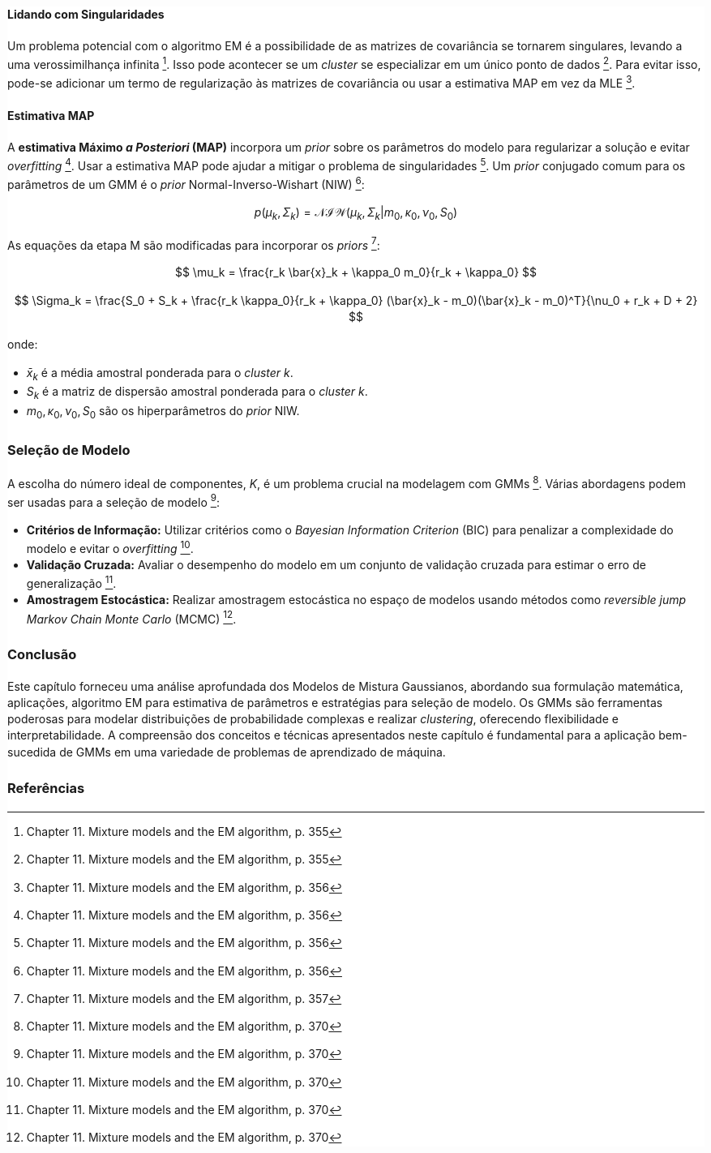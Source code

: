 #### Lidando com Singularidades
Um problema potencial com o algoritmo EM é a possibilidade de as matrizes de covariância se tornarem singulares, levando a uma verossimilhança infinita [^19]. Isso pode acontecer se um *cluster* se especializar em um único ponto de dados [^19]. Para evitar isso, pode-se adicionar um termo de regularização às matrizes de covariância ou usar a estimativa MAP em vez da MLE [^20].

#### Estimativa MAP
A **estimativa Máximo *a Posteriori* (MAP)** incorpora um *prior* sobre os parâmetros do modelo para regularizar a solução e evitar *overfitting* [^20]. Usar a estimativa MAP pode ajudar a mitigar o problema de singularidades [^20]. Um *prior* conjugado comum para os parâmetros de um GMM é o *prior* Normal-Inverso-Wishart (NIW) [^20]:

$$
p(\mu_k, \Sigma_k) = \mathcal{NIW}(\mu_k, \Sigma_k|m_0, \kappa_0, \nu_0, S_0)
$$

As equações da etapa M são modificadas para incorporar os *priors* [^21]:

$$
\mu_k = \frac{r_k \bar{x}_k + \kappa_0 m_0}{r_k + \kappa_0}
$$

$$
\Sigma_k = \frac{S_0 + S_k + \frac{r_k \kappa_0}{r_k + \kappa_0} (\bar{x}_k - m_0)(\bar{x}_k - m_0)^T}{\nu_0 + r_k + D + 2}
$$

onde:
*   $\bar{x}_k$ é a média amostral ponderada para o *cluster* $k$.
*   $S_k$ é a matriz de dispersão amostral ponderada para o *cluster* $k$.
*   $m_0, \kappa_0, \nu_0, S_0$ são os hiperparâmetros do *prior* NIW.

### Seleção de Modelo
A escolha do número ideal de componentes, $K$, é um problema crucial na modelagem com GMMs [^34]. Várias abordagens podem ser usadas para a seleção de modelo [^34]:

*   **Critérios de Informação:** Utilizar critérios como o *Bayesian Information Criterion* (BIC) para penalizar a complexidade do modelo e evitar o *overfitting* [^34].
*   **Validação Cruzada:** Avaliar o desempenho do modelo em um conjunto de validação cruzada para estimar o erro de generalização [^34].
*   **Amostragem Estocástica:** Realizar amostragem estocástica no espaço de modelos usando métodos como *reversible jump Markov Chain Monte Carlo* (MCMC) [^34].

### Conclusão
Este capítulo forneceu uma análise aprofundada dos Modelos de Mistura Gaussianos, abordando sua formulação matemática, aplicações, algoritmo EM para estimativa de parâmetros e estratégias para seleção de modelo. Os GMMs são ferramentas poderosas para modelar distribuições de probabilidade complexas e realizar *clustering*, oferecendo flexibilidade e interpretabilidade. A compreensão dos conceitos e técnicas apresentados neste capítulo é fundamental para a aplicação bem-sucedida de GMMs em uma variedade de problemas de aprendizado de máquina.

### Referências
[^1]: Chapter 11. Mixture models and the EM algorithm, p. 337-339
[^2]: Chapter 11. Mixture models and the EM algorithm, p. 338
[^3]: Chapter 11. Mixture models and the EM algorithm, p. 339
[^4]: Chapter 11. Mixture models and the EM algorithm, p. 340
[^5]: Chapter 11. Mixture models and the EM algorithm, p. 341
[^6]: Chapter 11. Mixture models and the EM algorithm, p. 342
[^7]: Chapter 11. Mixture models and the EM algorithm, p. 343
[^8]: Chapter 11. Mixture models and the EM algorithm, p. 344
[^9]: Chapter 11. Mixture models and the EM algorithm, p. 345
[^10]: Chapter 11. Mixture models and the EM algorithm, p. 346
[^11]: Chapter 11. Mixture models and the EM algorithm, p. 347
[^12]: Chapter 11. Mixture models and the EM algorithm, p. 348
[^13]: Chapter 11. Mixture models and the EM algorithm, p. 349
[^14]: Chapter 11. Mixture models and the EM algorithm, p. 350
[^15]: Chapter 11. Mixture models and the EM algorithm, p. 351
[^16]: Chapter 11. Mixture models and the EM algorithm, p. 352
[^17]: Chapter 11. Mixture models and the EM algorithm, p. 353
[^18]: Chapter 11. Mixture models and the EM algorithm, p. 354
[^19]: Chapter 11. Mixture models and the EM algorithm, p. 355
[^20]: Chapter 11. Mixture models and the EM algorithm, p. 356
[^21]: Chapter 11. Mixture models and the EM algorithm, p. 357
[^22]: Chapter 11. Mixture models and the EM algorithm, p. 358
[^23]: Chapter 11. Mixture models and the EM algorithm, p. 359
[^24]: Chapter 11. Mixture models and the EM algorithm, p. 360
[^25]: Chapter 11. Mixture models and the EM algorithm, p. 361
[^26]: Chapter 11. Mixture models and the EM algorithm, p. 362
[^27]: Chapter 11. Mixture models and the EM algorithm, p. 363
[^28]: Chapter 11. Mixture models and the EM algorithm, p. 364
[^29]: Chapter 11. Mixture models and the EM algorithm, p. 365
[^30]: Chapter 11. Mixture models and the EM algorithm, p. 366
[^31]: Chapter 11. Mixture models and the EM algorithm, p. 367
[^32]: Chapter 11. Mixture models and the EM algorithm, p. 368
[^33]: Chapter 11. Mixture models and the EM algorithm, p. 369
[^34]: Chapter 11. Mixture models and the EM algorithm, p. 370
[^35]: Chapter 11. Mixture models and the EM algorithm, p. 371
[^36]: Chapter 11. Mixture models and the EM algorithm, p. 372
[^37]: Chapter 11. Mixture models and the EM algorithm, p. 373
[^38]: Chapter 11. Mixture models and the EM algorithm, p. 374
[^39]: Chapter 11. Mixture models and the EM algorithm, p. 375
[^40]: Chapter 11. Mixture models and the EM algorithm, p. 376
[^41]: Chapter 11. Mixture models and the EM algorithm, p. 377
[^42]: Chapter 11. Mixture models and the EM algorithm, p. 378
[^43]: Chapter 11. Mixture models and the EM algorithm, p. 379
[^44]: Chapter 11. Mixture models and the EM algorithm, p. 380
